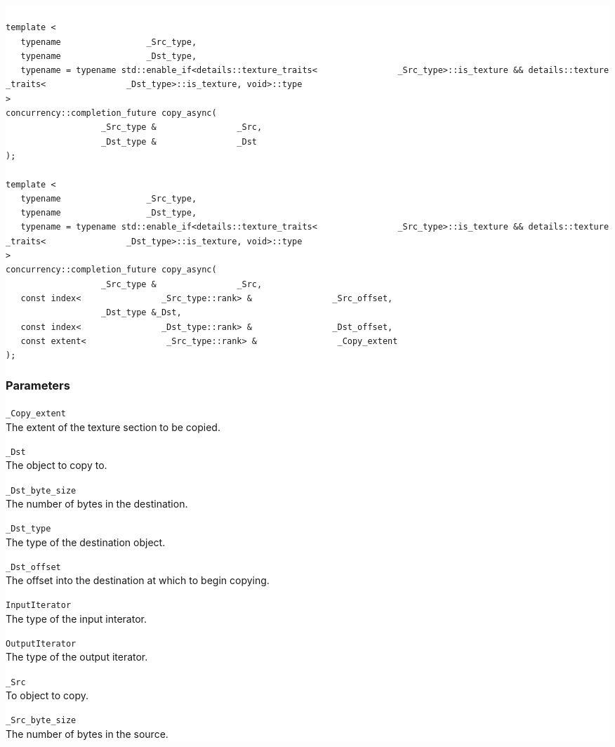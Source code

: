 ```  
  
template <  
   typename                 _Src_type,  
   typename                 _Dst_type,  
   typename = typename std::enable_if<details::texture_traits<                _Src_type>::is_texture && details::texture_traits<                _Dst_type>::is_texture, void>::type  
>  
concurrency::completion_future copy_async(  
                   _Src_type &                _Src,  
                   _Dst_type &                _Dst  
);  
  
template <  
   typename                 _Src_type,  
   typename                 _Dst_type,  
   typename = typename std::enable_if<details::texture_traits<                _Src_type>::is_texture && details::texture_traits<                _Dst_type>::is_texture, void>::type  
>  
concurrency::completion_future copy_async(  
                   _Src_type &                _Src,  
   const index<                _Src_type::rank> &                _Src_offset,  
                   _Dst_type &_Dst,  
   const index<                _Dst_type::rank> &                _Dst_offset,  
   const extent<                _Src_type::rank> &                _Copy_extent  
);  
```  
  
### Parameters  
 `_Copy_extent`  
 The extent of the texture section to be copied.  
  
 `_Dst`  
 The object to copy to.  
  
 `_Dst_byte_size`  
 The number of bytes in the destination.  
  
 `_Dst_type`  
 The type of the destination object.  
  
 `_Dst_offset`  
 The offset into the destination at which to begin copying.  
  
 `InputIterator`  
 The type of the input interator.  
  
 `OutputIterator`  
 The type of the output iterator.  
  
 `_Src`  
 To object to copy.  
  
 `_Src_byte_size`  
 The number of bytes in the source.  
  